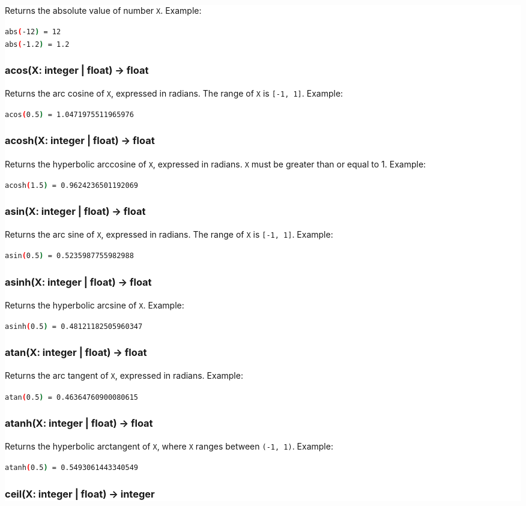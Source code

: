 Returns the absolute value of number `X`. Example:

```bash
abs(-12) = 12
abs(-1.2) = 1.2
```

### acos(X: integer | float) -> float

Returns the arc cosine of `X`, expressed in radians. The range of `X` is `[-1, 1]`. Example:

```bash
acos(0.5) = 1.0471975511965976
```

### acosh(X: integer | float) -> float

Returns the hyperbolic arccosine of `X`, expressed in radians. `X` must be greater than or equal to 1. Example:

```bash
acosh(1.5) = 0.9624236501192069
```

### asin(X: integer | float) -> float

Returns the arc sine of `X`, expressed in radians. The range of `X` is `[-1, 1]`. Example:

```bash
asin(0.5) = 0.5235987755982988
```

### asinh(X: integer | float) -> float

Returns the hyperbolic arcsine of `X`. Example:

```bash
asinh(0.5) = 0.48121182505960347
```

### atan(X: integer | float) -> float

Returns the arc tangent of `X`, expressed in radians. Example:

```bash
atan(0.5) = 0.46364760900080615
```

### atanh(X: integer | float) -> float

Returns the hyperbolic arctangent of `X`, where `X` ranges between `(-1, 1)`. Example:

```bash
atanh(0.5) = 0.5493061443340549
```

### ceil(X: integer | float) -> integer

